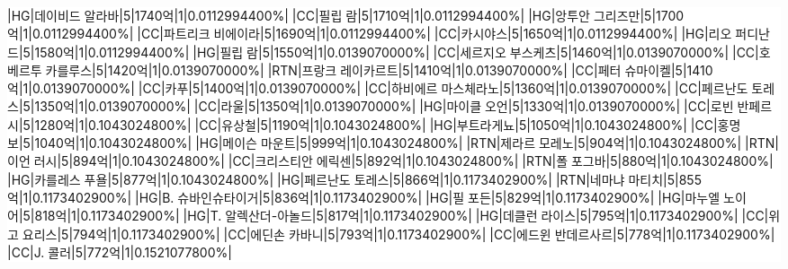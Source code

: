 |HG|데이비드 알라바|5|1740억|1|0.0112994400%|
|CC|필립 람|5|1710억|1|0.0112994400%|
|HG|앙투안 그리즈만|5|1700억|1|0.0112994400%|
|CC|파트리크 비에이라|5|1690억|1|0.0112994400%|
|CC|카시야스|5|1650억|1|0.0112994400%|
|HG|리오 퍼디난드|5|1580억|1|0.0112994400%|
|HG|필립 람|5|1550억|1|0.0139070000%|
|CC|세르지오 부스케츠|5|1460억|1|0.0139070000%|
|CC|호베르투 카를루스|5|1420억|1|0.0139070000%|
|RTN|프랑크 레이카르트|5|1410억|1|0.0139070000%|
|CC|페터 슈마이켈|5|1410억|1|0.0139070000%|
|CC|카푸|5|1400억|1|0.0139070000%|
|CC|하비에르 마스체라노|5|1360억|1|0.0139070000%|
|CC|페르난도 토레스|5|1350억|1|0.0139070000%|
|CC|라울|5|1350억|1|0.0139070000%|
|HG|마이클 오언|5|1330억|1|0.0139070000%|
|CC|로빈 반페르시|5|1280억|1|0.1043024800%|
|CC|유상철|5|1190억|1|0.1043024800%|
|HG|부트라게뇨|5|1050억|1|0.1043024800%|
|CC|홍명보|5|1040억|1|0.1043024800%|
|HG|메이슨 마운트|5|999억|1|0.1043024800%|
|RTN|제라르 모레노|5|904억|1|0.1043024800%|
|RTN|이언 러시|5|894억|1|0.1043024800%|
|CC|크리스티안 에릭센|5|892억|1|0.1043024800%|
|RTN|폴 포그바|5|880억|1|0.1043024800%|
|HG|카를레스 푸욜|5|877억|1|0.1043024800%|
|HG|페르난도 토레스|5|866억|1|0.1173402900%|
|RTN|네마냐 마티치|5|855억|1|0.1173402900%|
|HG|B. 슈바인슈타이거|5|836억|1|0.1173402900%|
|HG|필 포든|5|829억|1|0.1173402900%|
|HG|마누엘 노이어|5|818억|1|0.1173402900%|
|HG|T. 알렉산더-아놀드|5|817억|1|0.1173402900%|
|HG|데클런 라이스|5|795억|1|0.1173402900%|
|CC|위고 요리스|5|794억|1|0.1173402900%|
|CC|에딘손 카바니|5|793억|1|0.1173402900%|
|CC|에드윈 반데르사르|5|778억|1|0.1173402900%|
|CC|J. 콜러|5|772억|1|0.1521077800%|